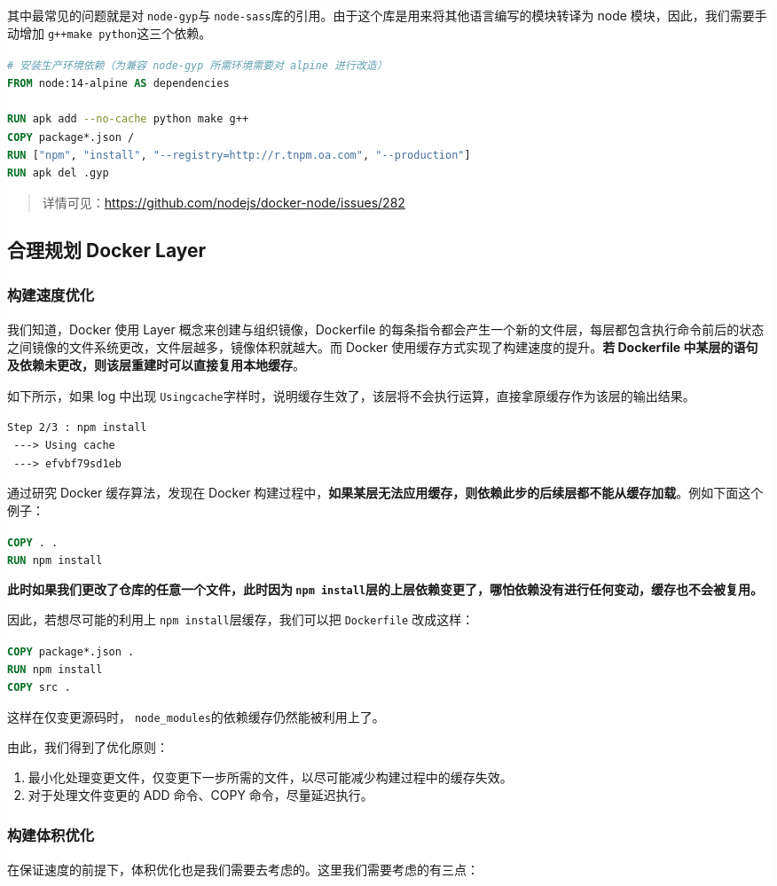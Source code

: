 其中最常见的问题就是对 `node-gyp`与 `node-sass`库的引用。由于这个库是用来将其他语言编写的模块转译为 node 模块，因此，我们需要手动增加 `g++make python`这三个依赖。

```dockerfile
# 安装生产环境依赖（为兼容 node-gyp 所需环境需要对 alpine 进行改造）
FROM node:14-alpine AS dependencies

RUN apk add --no-cache python make g++
COPY package*.json /
RUN ["npm", "install", "--registry=http://r.tnpm.oa.com", "--production"]
RUN apk del .gyp
```

> 详情可见：https://github.com/nodejs/docker-node/issues/282

## 合理规划 Docker Layer

### 构建速度优化

我们知道，Docker 使用 Layer 概念来创建与组织镜像，Dockerfile 的每条指令都会产生一个新的文件层，每层都包含执行命令前后的状态之间镜像的文件系统更改，文件层越多，镜像体积就越大。而 Docker 使用缓存方式实现了构建速度的提升。**若 Dockerfile 中某层的语句及依赖未更改，则该层重建时可以直接复用本地缓存**。

如下所示，如果 log 中出现 `Usingcache`字样时，说明缓存生效了，该层将不会执行运算，直接拿原缓存作为该层的输出结果。

```shell
Step 2/3 : npm install
 ---> Using cache
 ---> efvbf79sd1eb
```

通过研究 Docker 缓存算法，发现在 Docker 构建过程中，**如果某层无法应用缓存，则依赖此步的后续层都不能从缓存加载**。例如下面这个例子：

```dockerfile
COPY . .
RUN npm install
```

**此时如果我们更改了仓库的任意一个文件，此时因为 `npm install`层的上层依赖变更了，哪怕依赖没有进行任何变动，缓存也不会被复用。**

因此，若想尽可能的利用上 `npm install`层缓存，我们可以把 `Dockerfile` 改成这样：

```dockerfile
COPY package*.json .
RUN npm install
COPY src .
```

这样在仅变更源码时， `node_modules`的依赖缓存仍然能被利用上了。

由此，我们得到了优化原则：

1. 最小化处理变更文件，仅变更下一步所需的文件，以尽可能减少构建过程中的缓存失效。
2. 对于处理文件变更的 ADD 命令、COPY 命令，尽量延迟执行。

### 构建体积优化

在保证速度的前提下，体积优化也是我们需要去考虑的。这里我们需要考虑的有三点：
